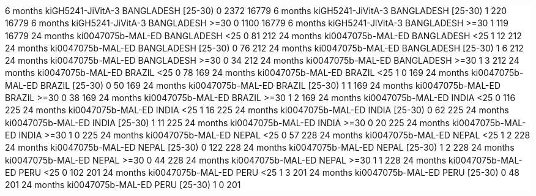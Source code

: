 6 months    kiGH5241-JiVitA-3          BANGLADESH                     [25-30)         0     2372   16779
6 months    kiGH5241-JiVitA-3          BANGLADESH                     [25-30)         1      220   16779
6 months    kiGH5241-JiVitA-3          BANGLADESH                     >=30            0     1100   16779
6 months    kiGH5241-JiVitA-3          BANGLADESH                     >=30            1      119   16779
24 months   ki0047075b-MAL-ED          BANGLADESH                     <25             0       81     212
24 months   ki0047075b-MAL-ED          BANGLADESH                     <25             1       12     212
24 months   ki0047075b-MAL-ED          BANGLADESH                     [25-30)         0       76     212
24 months   ki0047075b-MAL-ED          BANGLADESH                     [25-30)         1        6     212
24 months   ki0047075b-MAL-ED          BANGLADESH                     >=30            0       34     212
24 months   ki0047075b-MAL-ED          BANGLADESH                     >=30            1        3     212
24 months   ki0047075b-MAL-ED          BRAZIL                         <25             0       78     169
24 months   ki0047075b-MAL-ED          BRAZIL                         <25             1        0     169
24 months   ki0047075b-MAL-ED          BRAZIL                         [25-30)         0       50     169
24 months   ki0047075b-MAL-ED          BRAZIL                         [25-30)         1        1     169
24 months   ki0047075b-MAL-ED          BRAZIL                         >=30            0       38     169
24 months   ki0047075b-MAL-ED          BRAZIL                         >=30            1        2     169
24 months   ki0047075b-MAL-ED          INDIA                          <25             0      116     225
24 months   ki0047075b-MAL-ED          INDIA                          <25             1       16     225
24 months   ki0047075b-MAL-ED          INDIA                          [25-30)         0       62     225
24 months   ki0047075b-MAL-ED          INDIA                          [25-30)         1       11     225
24 months   ki0047075b-MAL-ED          INDIA                          >=30            0       20     225
24 months   ki0047075b-MAL-ED          INDIA                          >=30            1        0     225
24 months   ki0047075b-MAL-ED          NEPAL                          <25             0       57     228
24 months   ki0047075b-MAL-ED          NEPAL                          <25             1        2     228
24 months   ki0047075b-MAL-ED          NEPAL                          [25-30)         0      122     228
24 months   ki0047075b-MAL-ED          NEPAL                          [25-30)         1        2     228
24 months   ki0047075b-MAL-ED          NEPAL                          >=30            0       44     228
24 months   ki0047075b-MAL-ED          NEPAL                          >=30            1        1     228
24 months   ki0047075b-MAL-ED          PERU                           <25             0      102     201
24 months   ki0047075b-MAL-ED          PERU                           <25             1        3     201
24 months   ki0047075b-MAL-ED          PERU                           [25-30)         0       48     201
24 months   ki0047075b-MAL-ED          PERU                           [25-30)         1        0     201